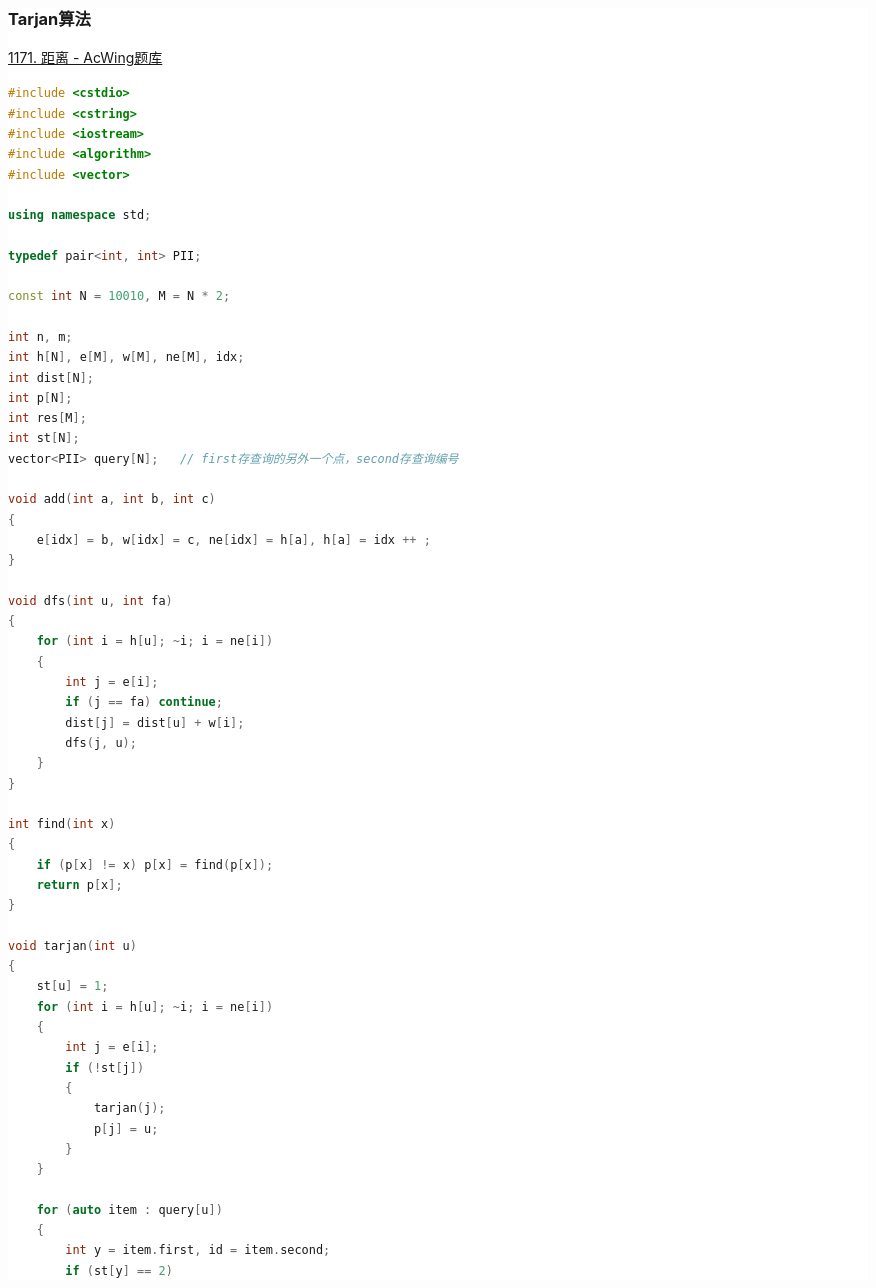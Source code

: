 ### Tarjan算法

[1171. 距离 - AcWing题库](https://www.acwing.com/problem/content/description/1173/)

```cpp
#include <cstdio>
#include <cstring>
#include <iostream>
#include <algorithm>
#include <vector>

using namespace std;

typedef pair<int, int> PII;

const int N = 10010, M = N * 2;

int n, m;
int h[N], e[M], w[M], ne[M], idx;
int dist[N];
int p[N];
int res[M];
int st[N];
vector<PII> query[N];   // first存查询的另外一个点，second存查询编号

void add(int a, int b, int c)
{
    e[idx] = b, w[idx] = c, ne[idx] = h[a], h[a] = idx ++ ;
}

void dfs(int u, int fa)
{
    for (int i = h[u]; ~i; i = ne[i])
    {
        int j = e[i];
        if (j == fa) continue;
        dist[j] = dist[u] + w[i];
        dfs(j, u);
    }
}

int find(int x)
{
    if (p[x] != x) p[x] = find(p[x]);
    return p[x];
}

void tarjan(int u)
{
    st[u] = 1;
    for (int i = h[u]; ~i; i = ne[i])
    {
        int j = e[i];
        if (!st[j])
        {
            tarjan(j);
            p[j] = u;
        }
    }

    for (auto item : query[u])
    {
        int y = item.first, id = item.second;
        if (st[y] == 2)
```